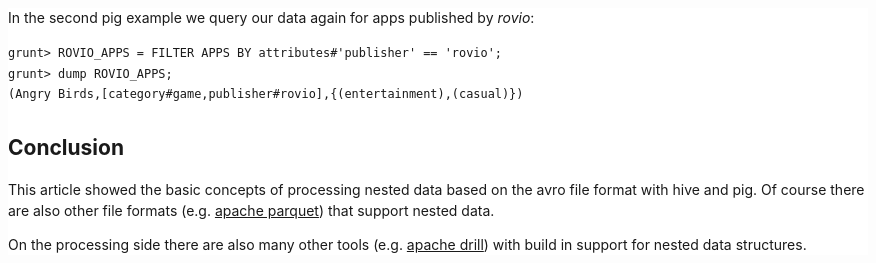 In the second pig example we query our data again for apps published by *rovio*:

```
grunt> ROVIO_APPS = FILTER APPS BY attributes#'publisher' == 'rovio';
grunt> dump ROVIO_APPS;
(Angry Birds,[category#game,publisher#rovio],{(entertainment),(casual)})
```

## Conclusion

This article showed the basic concepts of processing nested data based on the avro file format with hive and pig. Of course there are also other file formats (e.g. [apache parquet](http://parquet.apache.org/)) that support nested data.

On the processing side there are also many other tools (e.g. [apache drill](https://drill.apache.org/)) with build in support for nested data structures.
